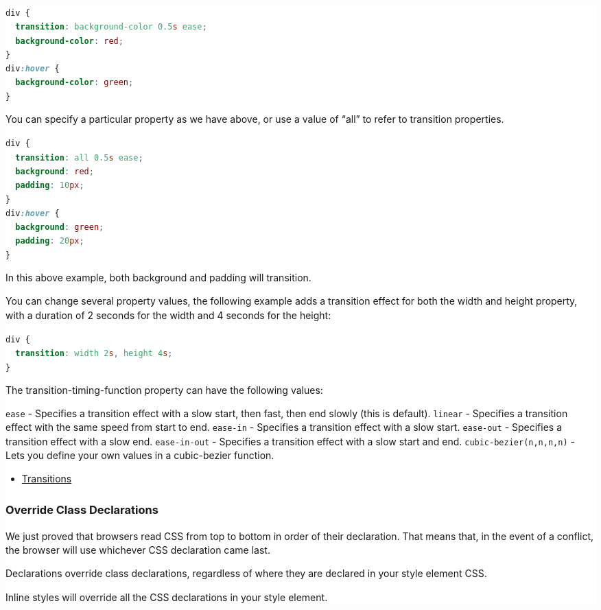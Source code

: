 ```css
div {
  transition: background-color 0.5s ease;
  background-color: red;
}
div:hover {
  background-color: green;
}
```

You can specify a particular property as we have above, or use a value of “all” to refer to transition properties.

```css
div {
  transition: all 0.5s ease;
  background: red;
  padding: 10px;
}
div:hover {
  background: green;
  padding: 20px;
}
```

In this above example, both background and padding will transition.

You can change several property values, the following example adds a transition effect for both the width and height property, with a duration of 2 seconds for the width and 4 seconds for the height:

```css
div {
  transition: width 2s, height 4s;
}
```

The transition-timing-function property can have the following values:

`ease` - Specifies a transition effect with a slow start, then fast, then end slowly (this is default).
`linear` - Specifies a transition effect with the same speed from start to end.
`ease-in` - Specifies a transition effect with a slow start.
`ease-out` - Specifies a transition effect with a slow end.
`ease-in-out` - Specifies a transition effect with a slow start and end.
`cubic-bezier(n,n,n,n)` - Lets you define your own values in a cubic-bezier function.

- [Transitions](https://www.w3schools.com/css/css3_transitions.asp)

### Override Class Declarations

We just proved that browsers read CSS from top to bottom in order of their declaration. That means that, in the event of a conflict, the browser will use whichever CSS declaration came last. 

Declarations override class declarations, regardless of where they are declared in your style element CSS.

Inline styles will override all the CSS declarations in your style element.
